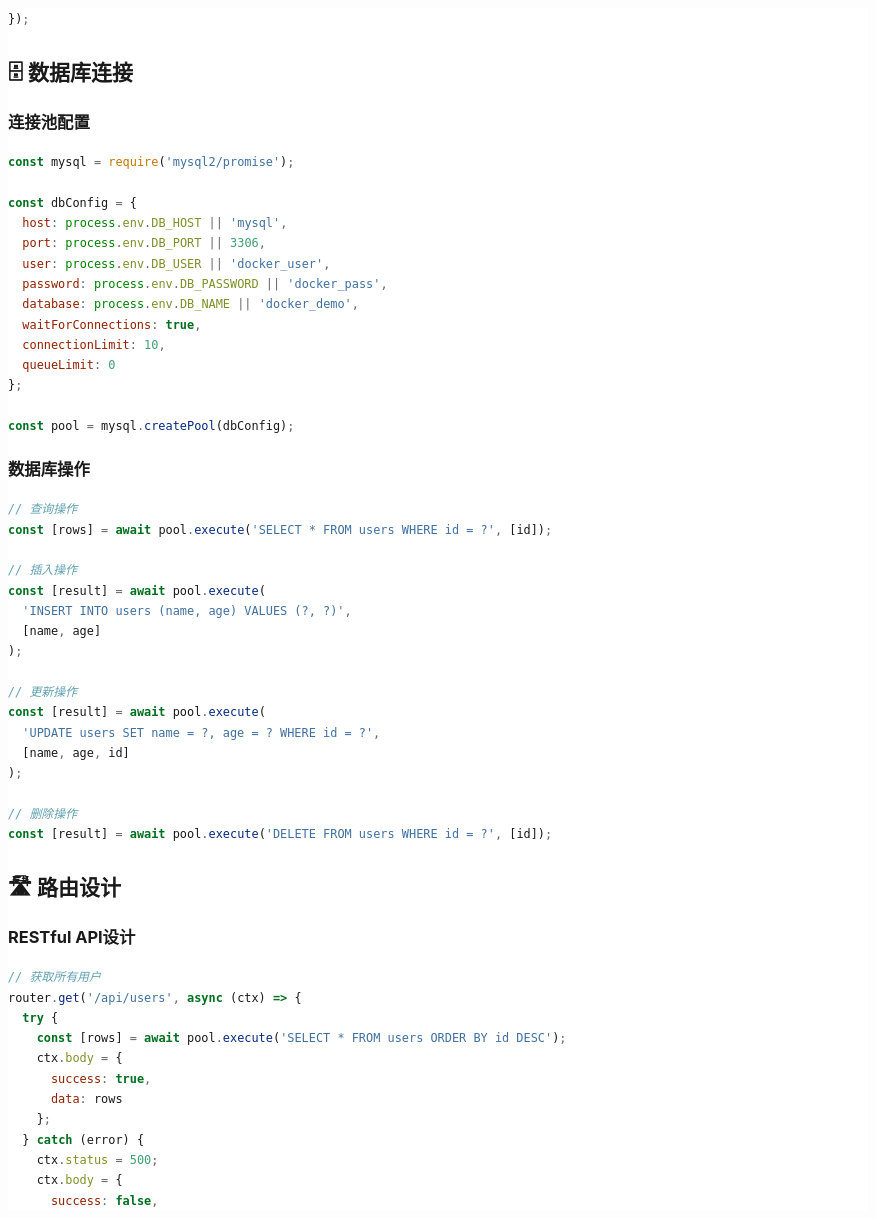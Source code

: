 ```javascript
});
```

## 🗄️ 数据库连接

### 连接池配置

```javascript
const mysql = require('mysql2/promise');

const dbConfig = {
  host: process.env.DB_HOST || 'mysql',
  port: process.env.DB_PORT || 3306,
  user: process.env.DB_USER || 'docker_user',
  password: process.env.DB_PASSWORD || 'docker_pass',
  database: process.env.DB_NAME || 'docker_demo',
  waitForConnections: true,
  connectionLimit: 10,
  queueLimit: 0
};

const pool = mysql.createPool(dbConfig);
```

### 数据库操作

```javascript
// 查询操作
const [rows] = await pool.execute('SELECT * FROM users WHERE id = ?', [id]);

// 插入操作
const [result] = await pool.execute(
  'INSERT INTO users (name, age) VALUES (?, ?)',
  [name, age]
);

// 更新操作
const [result] = await pool.execute(
  'UPDATE users SET name = ?, age = ? WHERE id = ?',
  [name, age, id]
);

// 删除操作
const [result] = await pool.execute('DELETE FROM users WHERE id = ?', [id]);
```

## 🛣️ 路由设计

### RESTful API设计

```javascript
// 获取所有用户
router.get('/api/users', async (ctx) => {
  try {
    const [rows] = await pool.execute('SELECT * FROM users ORDER BY id DESC');
    ctx.body = {
      success: true,
      data: rows
    };
  } catch (error) {
    ctx.status = 500;
    ctx.body = {
      success: false,
```